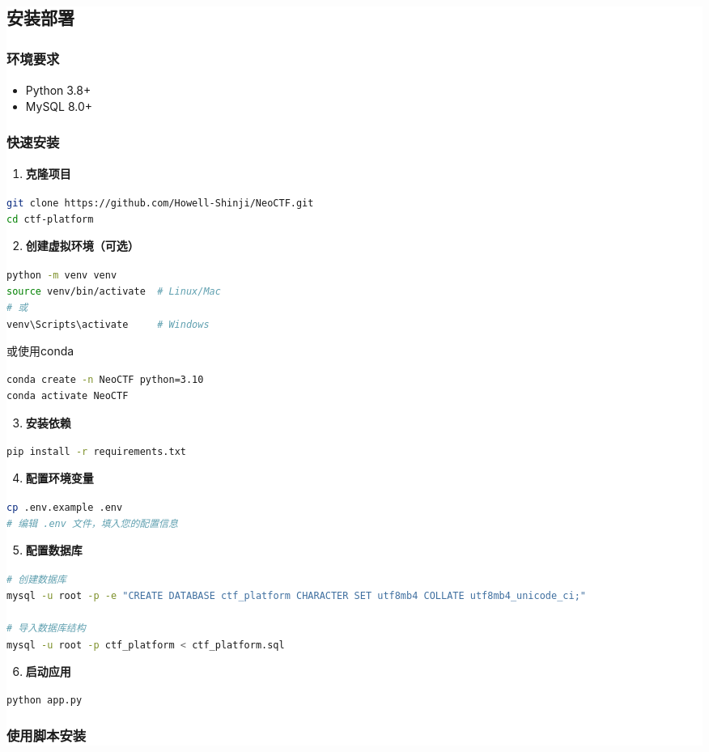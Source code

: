 ## 安装部署

### 环境要求
- Python 3.8+
- MySQL 8.0+

### 快速安装

1. **克隆项目**
```bash
git clone https://github.com/Howell-Shinji/NeoCTF.git
cd ctf-platform
```

2. **创建虚拟环境（可选）**
```bash
python -m venv venv
source venv/bin/activate  # Linux/Mac
# 或
venv\Scripts\activate     # Windows
```
或使用conda
```bash
conda create -n NeoCTF python=3.10
conda activate NeoCTF
```

3. **安装依赖**
```bash
pip install -r requirements.txt
```

4. **配置环境变量**
```bash
cp .env.example .env
# 编辑 .env 文件，填入您的配置信息
```

5. **配置数据库**
```bash
# 创建数据库
mysql -u root -p -e "CREATE DATABASE ctf_platform CHARACTER SET utf8mb4 COLLATE utf8mb4_unicode_ci;"

# 导入数据库结构
mysql -u root -p ctf_platform < ctf_platform.sql
```

6. **启动应用**
```bash
python app.py
```

### 使用脚本安装
